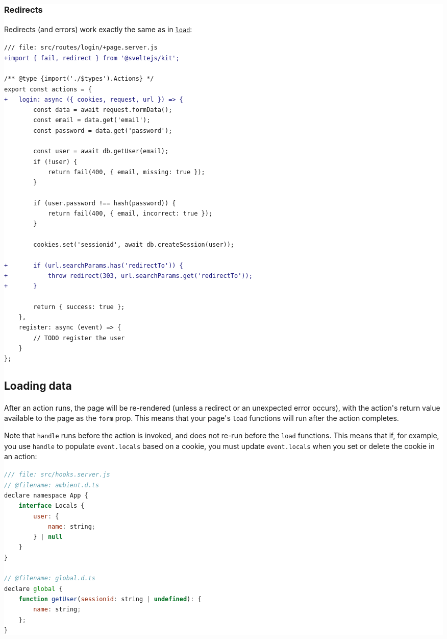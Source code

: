 ### Redirects

Redirects (and errors) work exactly the same as in [`load`](load#redirects):

```diff
/// file: src/routes/login/+page.server.js
+import { fail, redirect } from '@sveltejs/kit';

/** @type {import('./$types').Actions} */
export const actions = {
+	login: async ({ cookies, request, url }) => {
		const data = await request.formData();
		const email = data.get('email');
		const password = data.get('password');

		const user = await db.getUser(email);
		if (!user) {
			return fail(400, { email, missing: true });
		}

		if (user.password !== hash(password)) {
			return fail(400, { email, incorrect: true });
		}

		cookies.set('sessionid', await db.createSession(user));

+		if (url.searchParams.has('redirectTo')) {
+			throw redirect(303, url.searchParams.get('redirectTo'));
+		}

		return { success: true };
	},
	register: async (event) => {
		// TODO register the user
	}
};
```

## Loading data

After an action runs, the page will be re-rendered (unless a redirect or an unexpected error occurs), with the action's return value available to the page as the `form` prop. This means that your page's `load` functions will run after the action completes.

Note that `handle` runs before the action is invoked, and does not re-run before the `load` functions. This means that if, for example, you use `handle` to populate `event.locals` based on a cookie, you must update `event.locals` when you set or delete the cookie in an action:

```js
/// file: src/hooks.server.js
// @filename: ambient.d.ts
declare namespace App {
	interface Locals {
		user: {
			name: string;
		} | null
	}
}

// @filename: global.d.ts
declare global {
	function getUser(sessionid: string | undefined): {
		name: string;
	};
}
```